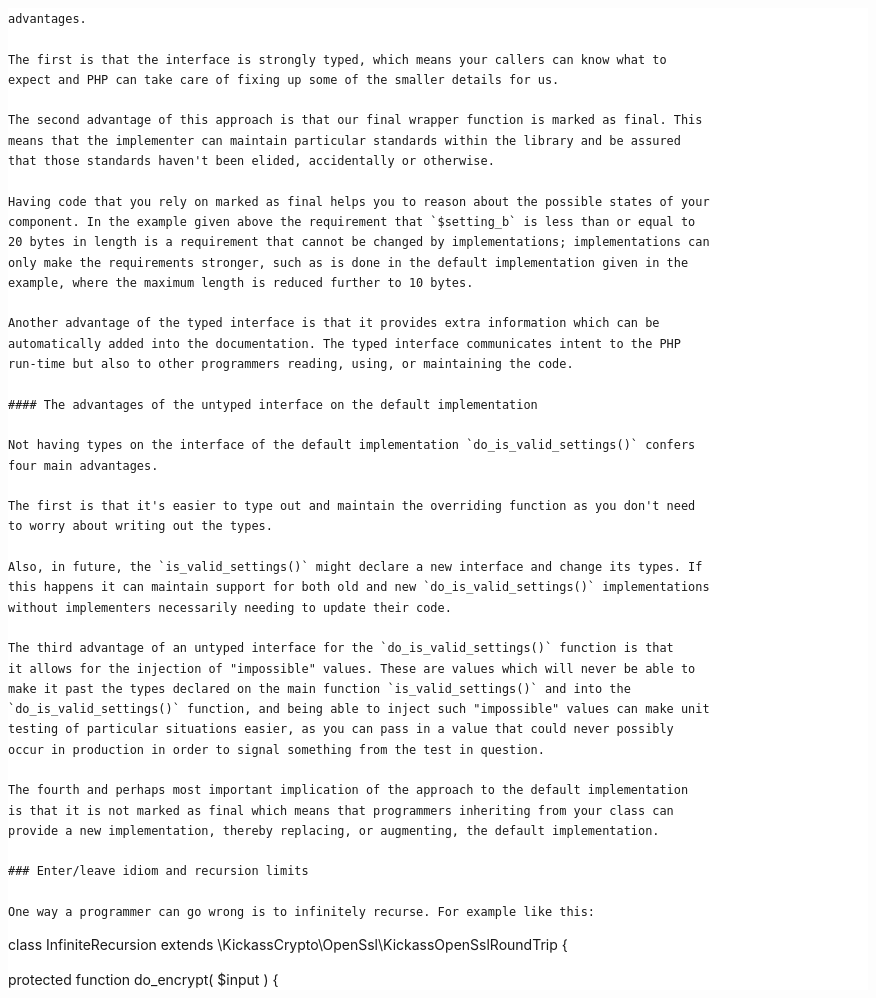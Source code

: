 ```
advantages.

The first is that the interface is strongly typed, which means your callers can know what to
expect and PHP can take care of fixing up some of the smaller details for us.

The second advantage of this approach is that our final wrapper function is marked as final. This
means that the implementer can maintain particular standards within the library and be assured
that those standards haven't been elided, accidentally or otherwise.

Having code that you rely on marked as final helps you to reason about the possible states of your
component. In the example given above the requirement that `$setting_b` is less than or equal to
20 bytes in length is a requirement that cannot be changed by implementations; implementations can
only make the requirements stronger, such as is done in the default implementation given in the
example, where the maximum length is reduced further to 10 bytes.

Another advantage of the typed interface is that it provides extra information which can be
automatically added into the documentation. The typed interface communicates intent to the PHP
run-time but also to other programmers reading, using, or maintaining the code.

#### The advantages of the untyped interface on the default implementation

Not having types on the interface of the default implementation `do_is_valid_settings()` confers
four main advantages.

The first is that it's easier to type out and maintain the overriding function as you don't need
to worry about writing out the types.

Also, in future, the `is_valid_settings()` might declare a new interface and change its types. If
this happens it can maintain support for both old and new `do_is_valid_settings()` implementations
without implementers necessarily needing to update their code.

The third advantage of an untyped interface for the `do_is_valid_settings()` function is that
it allows for the injection of "impossible" values. These are values which will never be able to
make it past the types declared on the main function `is_valid_settings()` and into the
`do_is_valid_settings()` function, and being able to inject such "impossible" values can make unit
testing of particular situations easier, as you can pass in a value that could never possibly
occur in production in order to signal something from the test in question.

The fourth and perhaps most important implication of the approach to the default implementation
is that it is not marked as final which means that programmers inheriting from your class can
provide a new implementation, thereby replacing, or augmenting, the default implementation.

### Enter/leave idiom and recursion limits

One way a programmer can go wrong is to infinitely recurse. For example like this:

```
class InfiniteRecursion extends \KickassCrypto\OpenSsl\KickassOpenSslRoundTrip {

  protected function do_encrypt( $input ) {
